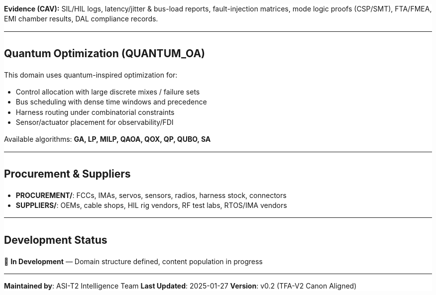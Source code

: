 **Evidence (CAV):** SIL/HIL logs, latency/jitter & bus-load reports, fault-injection matrices, mode logic proofs (CSP/SMT), FTA/FMEA, EMI chamber results, DAL compliance records.

---

## Quantum Optimization (QUANTUM_OA)

This domain uses quantum-inspired optimization for:

* Control allocation with large discrete mixes / failure sets
* Bus scheduling with dense time windows and precedence
* Harness routing under combinatorial constraints
* Sensor/actuator placement for observability/FDI

Available algorithms: **GA, LP, MILP, QAOA, QOX, QP, QUBO, SA**

---

## Procurement & Suppliers

* **PROCUREMENT/**: FCCs, IMAs, servos, sensors, radios, harness stock, connectors
* **SUPPLIERS/**: OEMs, cable shops, HIL rig vendors, RF test labs, RTOS/IMA vendors

---

## Development Status

🚧 **In Development** — Domain structure defined, content population in progress

---

**Maintained by**: ASI-T2 Intelligence Team
**Last Updated**: 2025-01-27
**Version**: v0.2 (TFA-V2 Canon Aligned)

